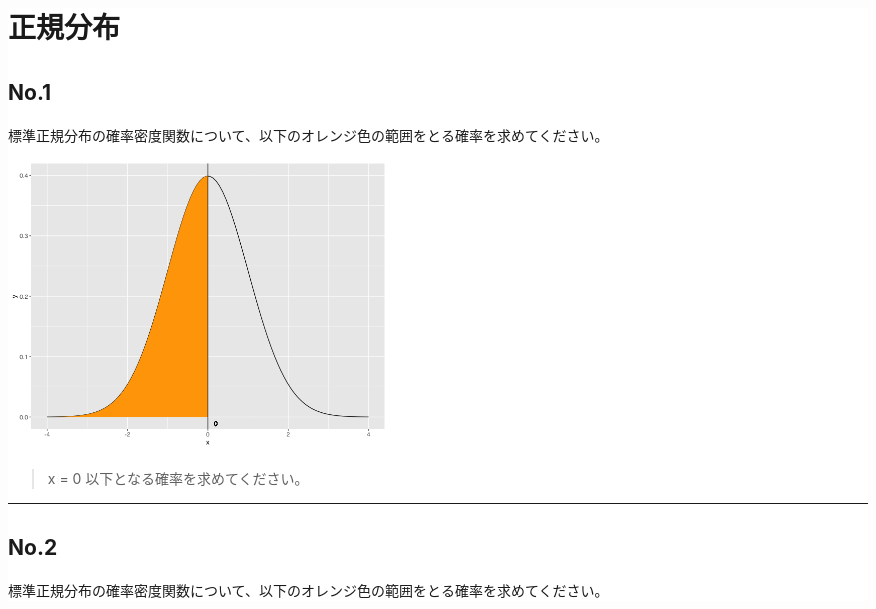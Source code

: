 # 正規分布

## No.1

標準正規分布の確率密度関数について、以下のオレンジ色の範囲をとる確率を求めてください。

<img src="../img/day/023.png" width="380px">

> x = 0 以下となる確率を求めてください。
---

## No.2

標準正規分布の確率密度関数について、以下のオレンジ色の範囲をとる確率を求めてください。
